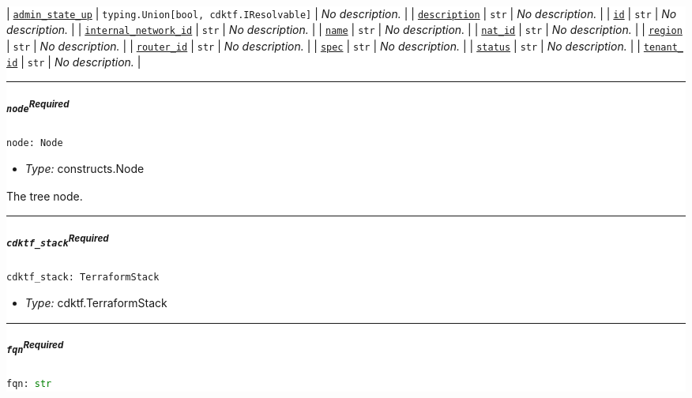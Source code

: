 | <code><a href="#@cdktf/provider-opentelekomcloud.dataOpentelekomcloudNatGatewayV2.DataOpentelekomcloudNatGatewayV2.property.adminStateUp">admin_state_up</a></code> | <code>typing.Union[bool, cdktf.IResolvable]</code> | *No description.* |
| <code><a href="#@cdktf/provider-opentelekomcloud.dataOpentelekomcloudNatGatewayV2.DataOpentelekomcloudNatGatewayV2.property.description">description</a></code> | <code>str</code> | *No description.* |
| <code><a href="#@cdktf/provider-opentelekomcloud.dataOpentelekomcloudNatGatewayV2.DataOpentelekomcloudNatGatewayV2.property.id">id</a></code> | <code>str</code> | *No description.* |
| <code><a href="#@cdktf/provider-opentelekomcloud.dataOpentelekomcloudNatGatewayV2.DataOpentelekomcloudNatGatewayV2.property.internalNetworkId">internal_network_id</a></code> | <code>str</code> | *No description.* |
| <code><a href="#@cdktf/provider-opentelekomcloud.dataOpentelekomcloudNatGatewayV2.DataOpentelekomcloudNatGatewayV2.property.name">name</a></code> | <code>str</code> | *No description.* |
| <code><a href="#@cdktf/provider-opentelekomcloud.dataOpentelekomcloudNatGatewayV2.DataOpentelekomcloudNatGatewayV2.property.natId">nat_id</a></code> | <code>str</code> | *No description.* |
| <code><a href="#@cdktf/provider-opentelekomcloud.dataOpentelekomcloudNatGatewayV2.DataOpentelekomcloudNatGatewayV2.property.region">region</a></code> | <code>str</code> | *No description.* |
| <code><a href="#@cdktf/provider-opentelekomcloud.dataOpentelekomcloudNatGatewayV2.DataOpentelekomcloudNatGatewayV2.property.routerId">router_id</a></code> | <code>str</code> | *No description.* |
| <code><a href="#@cdktf/provider-opentelekomcloud.dataOpentelekomcloudNatGatewayV2.DataOpentelekomcloudNatGatewayV2.property.spec">spec</a></code> | <code>str</code> | *No description.* |
| <code><a href="#@cdktf/provider-opentelekomcloud.dataOpentelekomcloudNatGatewayV2.DataOpentelekomcloudNatGatewayV2.property.status">status</a></code> | <code>str</code> | *No description.* |
| <code><a href="#@cdktf/provider-opentelekomcloud.dataOpentelekomcloudNatGatewayV2.DataOpentelekomcloudNatGatewayV2.property.tenantId">tenant_id</a></code> | <code>str</code> | *No description.* |

---

##### `node`<sup>Required</sup> <a name="node" id="@cdktf/provider-opentelekomcloud.dataOpentelekomcloudNatGatewayV2.DataOpentelekomcloudNatGatewayV2.property.node"></a>

```python
node: Node
```

- *Type:* constructs.Node

The tree node.

---

##### `cdktf_stack`<sup>Required</sup> <a name="cdktf_stack" id="@cdktf/provider-opentelekomcloud.dataOpentelekomcloudNatGatewayV2.DataOpentelekomcloudNatGatewayV2.property.cdktfStack"></a>

```python
cdktf_stack: TerraformStack
```

- *Type:* cdktf.TerraformStack

---

##### `fqn`<sup>Required</sup> <a name="fqn" id="@cdktf/provider-opentelekomcloud.dataOpentelekomcloudNatGatewayV2.DataOpentelekomcloudNatGatewayV2.property.fqn"></a>

```python
fqn: str
```

